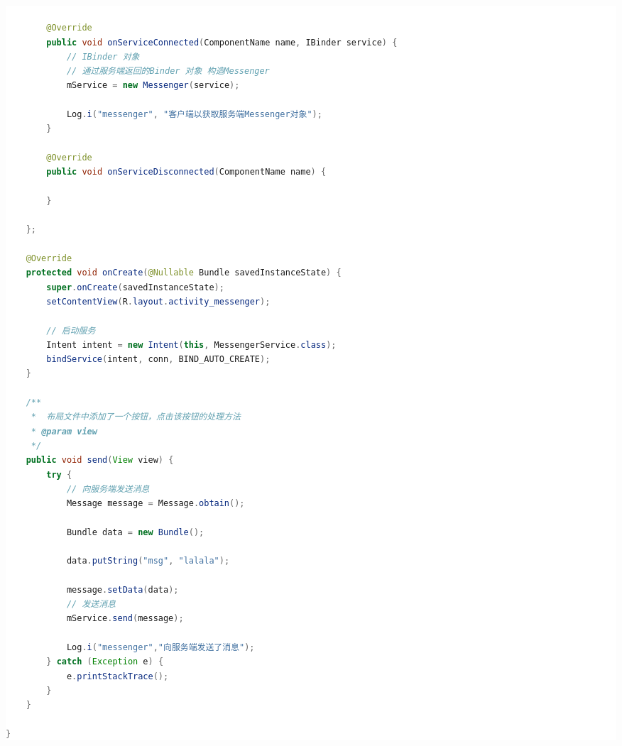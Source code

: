 ```java 

		@Override
		public void onServiceConnected(ComponentName name, IBinder service) {
			// IBinder 对象
			// 通过服务端返回的Binder 对象 构造Messenger 
			mService = new Messenger(service);

			Log.i("messenger", "客户端以获取服务端Messenger对象");
		}

		@Override
		public void onServiceDisconnected(ComponentName name) {

		}

	};

	@Override
	protected void onCreate(@Nullable Bundle savedInstanceState) {
		super.onCreate(savedInstanceState);
		setContentView(R.layout.activity_messenger);

		// 启动服务
		Intent intent = new Intent(this, MessengerService.class);
		bindService(intent, conn, BIND_AUTO_CREATE);
	}

	/**
	 *  布局文件中添加了一个按钮，点击该按钮的处理方法
	 * @param view
	 */
	public void send(View view) {
		try {
			// 向服务端发送消息
			Message message = Message.obtain();

			Bundle data = new Bundle();

			data.putString("msg", "lalala");

			message.setData(data);
			// 发送消息
			mService.send(message);
			
			Log.i("messenger","向服务端发送了消息");
		} catch (Exception e) {
			e.printStackTrace();
		}
	}

}

```
